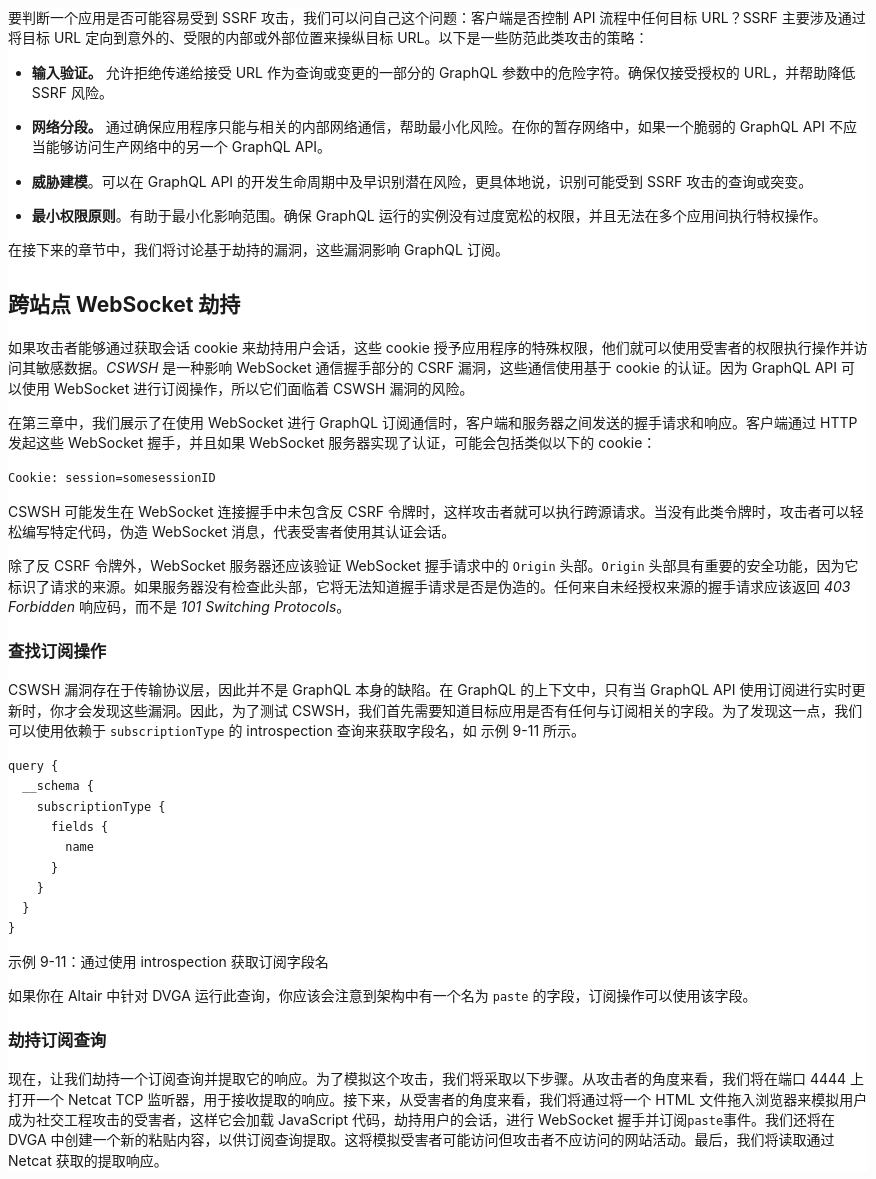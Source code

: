 要判断一个应用是否可能容易受到 SSRF 攻击，我们可以问自己这个问题：客户端是否控制 API 流程中任何目标 URL？SSRF 主要涉及通过将目标 URL 定向到意外的、受限的内部或外部位置来操纵目标 URL。以下是一些防范此类攻击的策略：

+   **输入验证。** 允许拒绝传递给接受 URL 作为查询或变更的一部分的 GraphQL 参数中的危险字符。确保仅接受授权的 URL，并帮助降低 SSRF 风险。

+   **网络分段。** 通过确保应用程序只能与相关的内部网络通信，帮助最小化风险。在你的暂存网络中，如果一个脆弱的 GraphQL API 不应当能够访问生产网络中的另一个 GraphQL API。

+   **威胁建模**。可以在 GraphQL API 的开发生命周期中及早识别潜在风险，更具体地说，识别可能受到 SSRF 攻击的查询或突变。

+   **最小权限原则**。有助于最小化影响范围。确保 GraphQL 运行的实例没有过度宽松的权限，并且无法在多个应用间执行特权操作。

在接下来的章节中，我们将讨论基于劫持的漏洞，这些漏洞影响 GraphQL 订阅。

## 跨站点 WebSocket 劫持

如果攻击者能够通过获取会话 cookie 来劫持用户会话，这些 cookie 授予应用程序的特殊权限，他们就可以使用受害者的权限执行操作并访问其敏感数据。*CSWSH* 是一种影响 WebSocket 通信握手部分的 CSRF 漏洞，这些通信使用基于 cookie 的认证。因为 GraphQL API 可以使用 WebSocket 进行订阅操作，所以它们面临着 CSWSH 漏洞的风险。

在第三章中，我们展示了在使用 WebSocket 进行 GraphQL 订阅通信时，客户端和服务器之间发送的握手请求和响应。客户端通过 HTTP 发起这些 WebSocket 握手，并且如果 WebSocket 服务器实现了认证，可能会包括类似以下的 cookie：

```
Cookie: session=somesessionID
```

CSWSH 可能发生在 WebSocket 连接握手中未包含反 CSRF 令牌时，这样攻击者就可以执行跨源请求。当没有此类令牌时，攻击者可以轻松编写特定代码，伪造 WebSocket 消息，代表受害者使用其认证会话。

除了反 CSRF 令牌外，WebSocket 服务器还应该验证 WebSocket 握手请求中的 `Origin` 头部。`Origin` 头部具有重要的安全功能，因为它标识了请求的来源。如果服务器没有检查此头部，它将无法知道握手请求是否是伪造的。任何来自未经授权来源的握手请求应该返回 *403 Forbidden* 响应码，而不是 *101 Switching Protocols*。

### 查找订阅操作

CSWSH 漏洞存在于传输协议层，因此并不是 GraphQL 本身的缺陷。在 GraphQL 的上下文中，只有当 GraphQL API 使用订阅进行实时更新时，你才会发现这些漏洞。因此，为了测试 CSWSH，我们首先需要知道目标应用是否有任何与订阅相关的字段。为了发现这一点，我们可以使用依赖于 `subscriptionType` 的 introspection 查询来获取字段名，如 示例 9-11 所示。

```
query {
  __schema {
    subscriptionType {
      fields {
        name
      }
    }
  }
}
```

示例 9-11：通过使用 introspection 获取订阅字段名

如果你在 Altair 中针对 DVGA 运行此查询，你应该会注意到架构中有一个名为 `paste` 的字段，订阅操作可以使用该字段。

### 劫持订阅查询

现在，让我们劫持一个订阅查询并提取它的响应。为了模拟这个攻击，我们将采取以下步骤。从攻击者的角度来看，我们将在端口 4444 上打开一个 Netcat TCP 监听器，用于接收提取的响应。接下来，从受害者的角度来看，我们将通过将一个 HTML 文件拖入浏览器来模拟用户成为社交工程攻击的受害者，这样它会加载 JavaScript 代码，劫持用户的会话，进行 WebSocket 握手并订阅`paste`事件。我们还将在 DVGA 中创建一个新的粘贴内容，以供订阅查询提取。这将模拟受害者可能访问但攻击者不应访问的网站活动。最后，我们将读取通过 Netcat 获取的提取响应。

